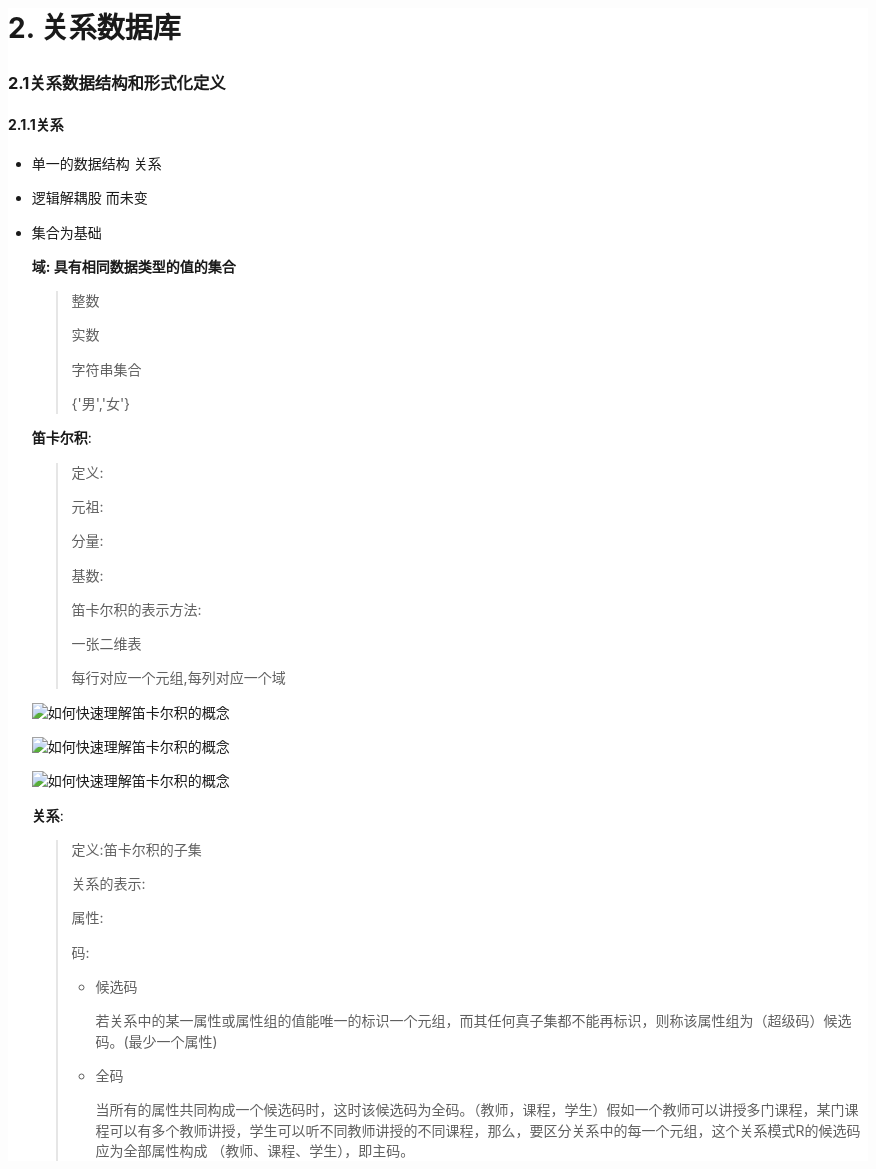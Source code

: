 # 2. 关系数据库

### 2.1关系数据结构和形式化定义

#### 2.1.1关系

- 单一的数据结构  关系

- 逻辑解耦股  而未变

- 集合为基础

  **域: 具有相同数据类型的值的集合**

  > 整数
  >
  > 实数
  >
  > 字符串集合
  >
  > {'男','女'}

  **笛卡尔积**:

  > 定义:
  >
  > 元祖:
  >
  > 分量:
  >
  > 基数:
  >
  > 笛卡尔积的表示方法:
  >
  > 一张二维表
  >
  > 每行对应一个元组,每列对应一个域

  ![如何快速理解笛卡尔积的概念](https://exp-picture.cdn.bcebos.com/05aae8a75f0f822bf41b5581c018512c8df14d48.jpg?x-bce-process=image%2Fresize%2Cm_lfit%2Cw_500%2Climit_1%2Fquality%2Cq_80)

  

  ![如何快速理解笛卡尔积的概念](https://exp-picture.cdn.bcebos.com/506d92f1d8a72633cf718450c02c56ee7a7f4448.jpg?x-bce-process=image%2Fresize%2Cm_lfit%2Cw_500%2Climit_1%2Fquality%2Cq_80)

  ![如何快速理解笛卡尔积的概念](https://exp-picture.cdn.bcebos.com/874f6275e5f4fcf57ef8737d21d7726b0de2bd48.jpg?x-bce-process=image%2Fresize%2Cm_lfit%2Cw_500%2Climit_1%2Fquality%2Cq_80)

  

  **关系**:

  > 定义:笛卡尔积的子集
  >
  > 关系的表示:
  >
  > 属性:
  >
  > 码:
  >
  > - 候选码
  >
  >   若关系中的某一属性或属性组的值能唯一的标识一个元组，而其任何真子集都不能再标识，则称该属性组为（超级码）候选码。(最少一个属性)
  >
  > - 全码
  >
  >   当所有的属性共同构成一个候选码时，这时该候选码为全码。（教师，课程，学生）假如一个教师可以讲授多门课程，某门课程可以有多个教师讲授，学生可以听不同教师讲授的不同课程，那么，要区分关系中的每一个元组，这个关系模式R的候选码应为全部属性构成 （教师、课程、学生），即主码。
  >